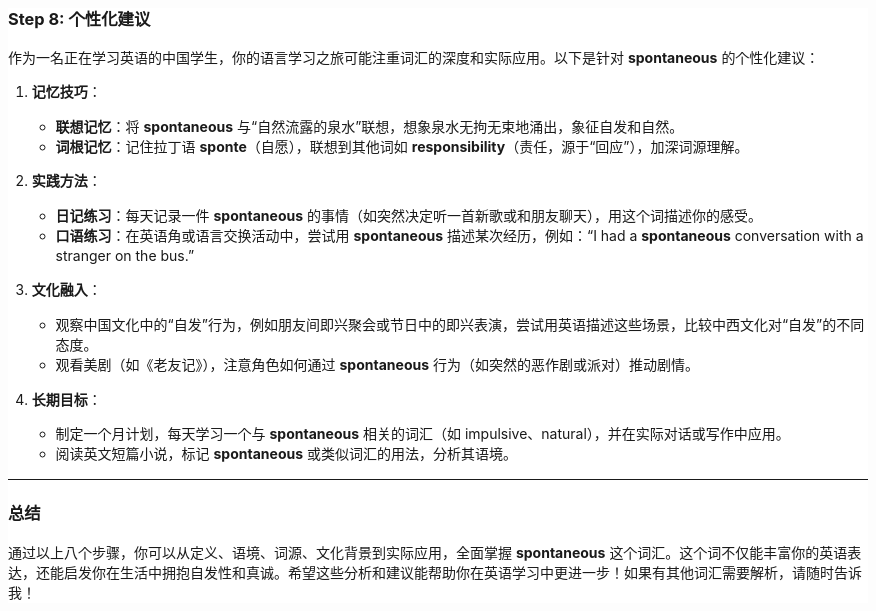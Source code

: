 
### Step 8: 个性化建议

作为一名正在学习英语的中国学生，你的语言学习之旅可能注重词汇的深度和实际应用。以下是针对 **spontaneous** 的个性化建议：

1. **记忆技巧**：
   - **联想记忆**：将 **spontaneous** 与“自然流露的泉水”联想，想象泉水无拘无束地涌出，象征自发和自然。
   - **词根记忆**：记住拉丁语 **sponte**（自愿），联想到其他词如 **responsibility**（责任，源于“回应”），加深词源理解。

2. **实践方法**：
   - **日记练习**：每天记录一件 **spontaneous** 的事情（如突然决定听一首新歌或和朋友聊天），用这个词描述你的感受。
   - **口语练习**：在英语角或语言交换活动中，尝试用 **spontaneous** 描述某次经历，例如：“I had a **spontaneous** conversation with a stranger on the bus.”

3. **文化融入**：
   - 观察中国文化中的“自发”行为，例如朋友间即兴聚会或节日中的即兴表演，尝试用英语描述这些场景，比较中西文化对“自发”的不同态度。
   - 观看美剧（如《老友记》），注意角色如何通过 **spontaneous** 行为（如突然的恶作剧或派对）推动剧情。

4. **长期目标**：
   - 制定一个月计划，每天学习一个与 **spontaneous** 相关的词汇（如 impulsive、natural），并在实际对话或写作中应用。
   - 阅读英文短篇小说，标记 **spontaneous** 或类似词汇的用法，分析其语境。

---

### 总结
通过以上八个步骤，你可以从定义、语境、词源、文化背景到实际应用，全面掌握 **spontaneous** 这个词汇。这个词不仅能丰富你的英语表达，还能启发你在生活中拥抱自发性和真诚。希望这些分析和建议能帮助你在英语学习中更进一步！如果有其他词汇需要解析，请随时告诉我！